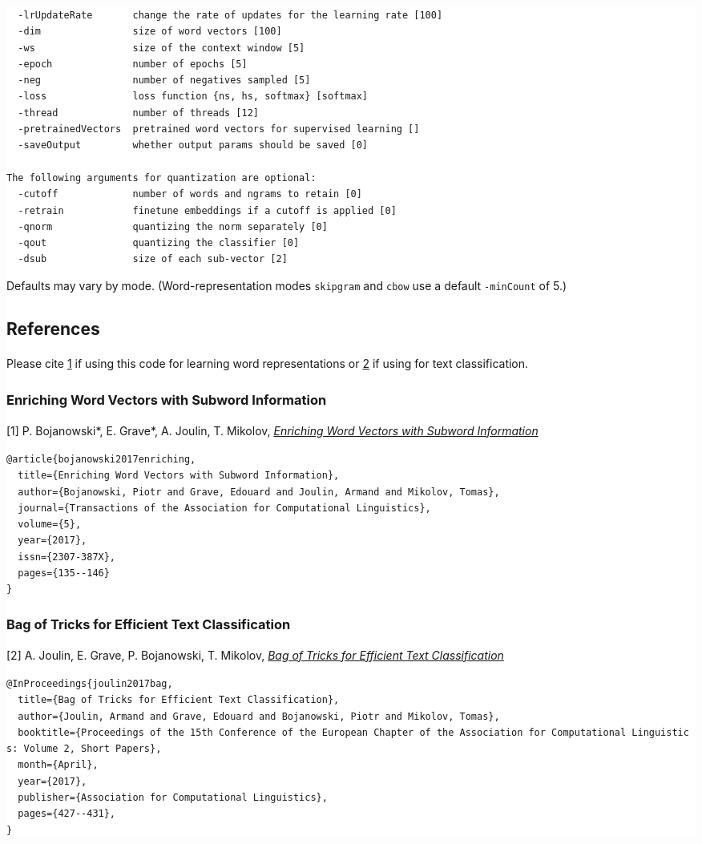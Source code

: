 ```
  -lrUpdateRate       change the rate of updates for the learning rate [100]
  -dim                size of word vectors [100]
  -ws                 size of the context window [5]
  -epoch              number of epochs [5]
  -neg                number of negatives sampled [5]
  -loss               loss function {ns, hs, softmax} [softmax]
  -thread             number of threads [12]
  -pretrainedVectors  pretrained word vectors for supervised learning []
  -saveOutput         whether output params should be saved [0]

The following arguments for quantization are optional:
  -cutoff             number of words and ngrams to retain [0]
  -retrain            finetune embeddings if a cutoff is applied [0]
  -qnorm              quantizing the norm separately [0]
  -qout               quantizing the classifier [0]
  -dsub               size of each sub-vector [2]
```

Defaults may vary by mode. (Word-representation modes `skipgram` and `cbow` use a default `-minCount` of 5.)

## References

Please cite [1](#enriching-word-vectors-with-subword-information) if using this code for learning word representations or [2](#bag-of-tricks-for-efficient-text-classification) if using for text classification.

### Enriching Word Vectors with Subword Information

[1] P. Bojanowski\*, E. Grave\*, A. Joulin, T. Mikolov, [_Enriching Word Vectors with Subword Information_](https://arxiv.org/abs/1607.04606)

```
@article{bojanowski2017enriching,
  title={Enriching Word Vectors with Subword Information},
  author={Bojanowski, Piotr and Grave, Edouard and Joulin, Armand and Mikolov, Tomas},
  journal={Transactions of the Association for Computational Linguistics},
  volume={5},
  year={2017},
  issn={2307-387X},
  pages={135--146}
}
```

### Bag of Tricks for Efficient Text Classification

[2] A. Joulin, E. Grave, P. Bojanowski, T. Mikolov, [_Bag of Tricks for Efficient Text Classification_](https://arxiv.org/abs/1607.01759)

```
@InProceedings{joulin2017bag,
  title={Bag of Tricks for Efficient Text Classification},
  author={Joulin, Armand and Grave, Edouard and Bojanowski, Piotr and Mikolov, Tomas},
  booktitle={Proceedings of the 15th Conference of the European Chapter of the Association for Computational Linguistics: Volume 2, Short Papers},
  month={April},
  year={2017},
  publisher={Association for Computational Linguistics},
  pages={427--431},
}
```
